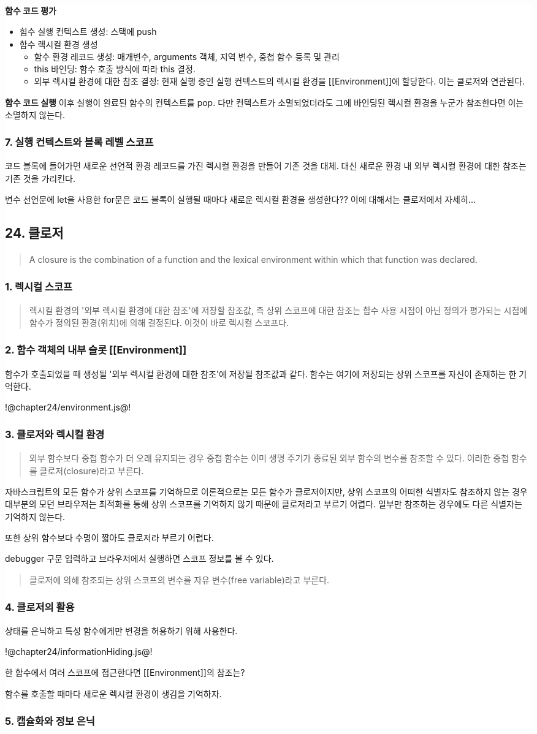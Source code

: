 **함수 코드 평가**
- 힘수 실행 컨텍스트 생성: 스택에 push
- 함수 렉시컬 환경 생성
    - 함수 환경 레코드 생성: 매개변수, arguments 객체, 지역 변수, 중첩 함수 등록 및 관리
    - this 바인딩: 함수 호출 방식에 따라 this 결정. 
    - 외부 렉시컬 환경에 대한 참조 결정: 현재 실행 중인 실행 컨텍스트의 렉시컬 환경을 [[Environment]]에 할당한다. 이는 클로저와 연관된다. 

**함수 코드 실행**
이후 실행이 완료된 함수의 컨텍스트를 pop. 다만 컨텍스트가 소멸되었더라도 그에 바인딩된 렉시컬 환경을 누군가 참조한다면 이는 소멸하지 않는다. 

### 7. 실행 컨텍스트와 블록 레벨 스코프

코드 블록에 들어가면 새로운 선언적 환경 레코드를 가진 렉시컬 환경을 만들어 기존 것을 대체. 대신 새로운 환경 내 외부 렉시컬 환경에 대한 참조는 기존 것을 가리킨다. 

변수 선언문에 let을 사용한 for문은 코드 블록이 실행될 때마다 새로운 렉시컬 환경을 생성한다?? 이에 대해서는 클로저에서 자세히...

## 24. 클로저

> A closure is the combination of a function and the lexical environment within which that function was declared.

### 1. 렉시컬 스코프

> 렉시컬 환경의 '외부 렉시컬 환경에 대한 참조'에 저장할 참조값, 즉 상위 스코프에 대한 참조는 함수 사용 시점이 아닌 정의가 평가되는 시점에 함수가 정의된 환경(위치)에 의해 결정된다. 이것이 바로 렉시컬 스코프다. 

### 2. 함수 객체의 내부 슬롯 [[Environment]]

함수가 호출되었을 때 생성될 '외부 렉시컬 환경에 대한 참조'에 저장될 참조값과 같다. 함수는 여기에 저장되는 상위 스코프를 자신이 존재하는 한 기억한다. 

!@chapter24/environment.js@!

### 3. 클로저와 렉시컬 환경

> 외부 함수보다 중첩 함수가 더 오래 유지되는 경우 중첩 함수는 이미 생명 주기가 종료된 외부 함수의 변수를 참조할 수 있다. 이러한 중첩 함수를 클로저(closure)라고 부른다. 

자바스크립트의 모든 함수가 상위 스코프를 기억하므로 이론적으로는 모든 함수가 클로저이지만, 상위 스코프의 어떠한 식별자도 참조하지 않는 경우 대부분의 모던 브라우저는 최적화를 통해 상위 스코프를 기억하지 않기 때문에 클로저라고 부르기 어렵다. 일부만 참조하는 경우에도 다른 식별자는 기억하지 않는다. 

또한 상위 함수보다 수명이 짧아도 클로저라 부르기 어렵다. 

debugger 구문 입력하고 브라우저에서 실행하면 스코프 정보를 볼 수 있다. 

> 클로저에 의해 참조되는 상위 스코프의 변수를 자유 변수(free variable)라고 부른다. 

### 4. 클로저의 활용

상태를 은닉하고 특성 함수에게만 변경을 허용하기 위해 사용한다. 

!@chapter24/informationHiding.js@!

한 함수에서 여러 스코프에 접근한다면 [[Environment]]의 참조는?

함수를 호출할 때마다 새로운 렉시컬 환경이 생김을 기억하자. 

### 5. 캡슐화와 정보 은닉
